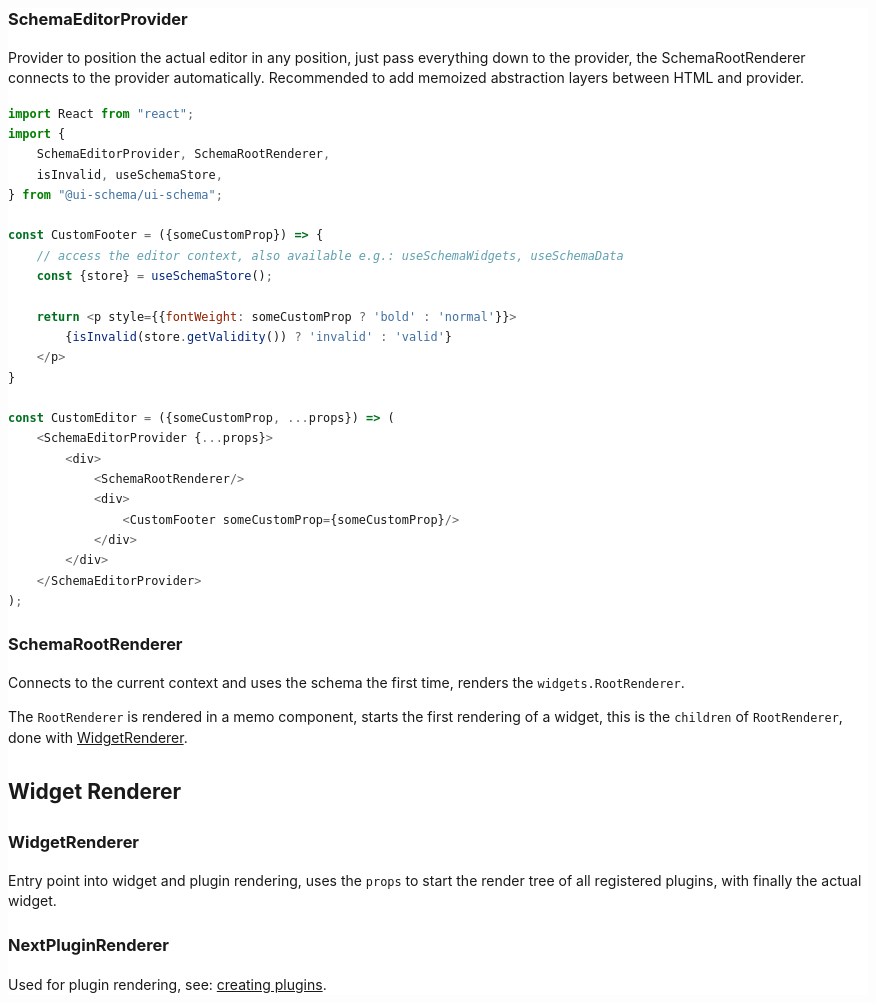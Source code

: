 ### SchemaEditorProvider

Provider to position the actual editor in any position, just pass everything down to the provider, the SchemaRootRenderer connects to the provider automatically. Recommended to add memoized abstraction layers between HTML and provider.

```js
import React from "react";
import {
    SchemaEditorProvider, SchemaRootRenderer,
    isInvalid, useSchemaStore,
} from "@ui-schema/ui-schema";

const CustomFooter = ({someCustomProp}) => {
    // access the editor context, also available e.g.: useSchemaWidgets, useSchemaData
    const {store} = useSchemaStore();
    
    return <p style={{fontWeight: someCustomProp ? 'bold' : 'normal'}}>
        {isInvalid(store.getValidity()) ? 'invalid' : 'valid'}
    </p>
}

const CustomEditor = ({someCustomProp, ...props}) => (
    <SchemaEditorProvider {...props}>
        <div>
            <SchemaRootRenderer/>
            <div>
                <CustomFooter someCustomProp={someCustomProp}/>
            </div>
        </div>
    </SchemaEditorProvider>
);
```

### SchemaRootRenderer

Connects to the current context and uses the schema the first time, renders the `widgets.RootRenderer`. 

The `RootRenderer` is rendered in a memo component, starts the first rendering of a widget, this is the `children` of `RootRenderer`, done with [WidgetRenderer](#widgetRenderer).

## Widget Renderer

### WidgetRenderer

Entry point into widget and plugin rendering, uses the `props` to start the render tree of all registered plugins, with finally the actual widget.

### NextPluginRenderer

Used for plugin rendering, see: [creating plugins](/docs/plugins#creating-plugins).
